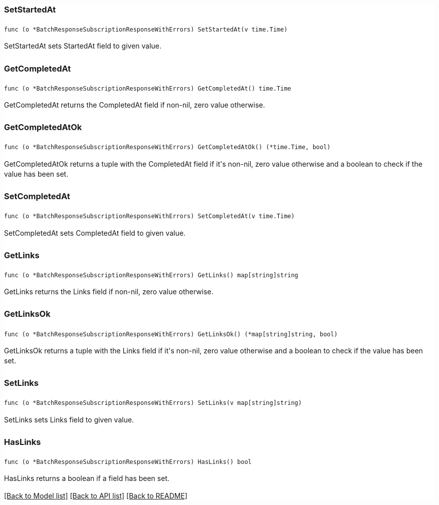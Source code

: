 ### SetStartedAt

`func (o *BatchResponseSubscriptionResponseWithErrors) SetStartedAt(v time.Time)`

SetStartedAt sets StartedAt field to given value.


### GetCompletedAt

`func (o *BatchResponseSubscriptionResponseWithErrors) GetCompletedAt() time.Time`

GetCompletedAt returns the CompletedAt field if non-nil, zero value otherwise.

### GetCompletedAtOk

`func (o *BatchResponseSubscriptionResponseWithErrors) GetCompletedAtOk() (*time.Time, bool)`

GetCompletedAtOk returns a tuple with the CompletedAt field if it's non-nil, zero value otherwise
and a boolean to check if the value has been set.

### SetCompletedAt

`func (o *BatchResponseSubscriptionResponseWithErrors) SetCompletedAt(v time.Time)`

SetCompletedAt sets CompletedAt field to given value.


### GetLinks

`func (o *BatchResponseSubscriptionResponseWithErrors) GetLinks() map[string]string`

GetLinks returns the Links field if non-nil, zero value otherwise.

### GetLinksOk

`func (o *BatchResponseSubscriptionResponseWithErrors) GetLinksOk() (*map[string]string, bool)`

GetLinksOk returns a tuple with the Links field if it's non-nil, zero value otherwise
and a boolean to check if the value has been set.

### SetLinks

`func (o *BatchResponseSubscriptionResponseWithErrors) SetLinks(v map[string]string)`

SetLinks sets Links field to given value.

### HasLinks

`func (o *BatchResponseSubscriptionResponseWithErrors) HasLinks() bool`

HasLinks returns a boolean if a field has been set.


[[Back to Model list]](../README.md#documentation-for-models) [[Back to API list]](../README.md#documentation-for-api-endpoints) [[Back to README]](../README.md)


